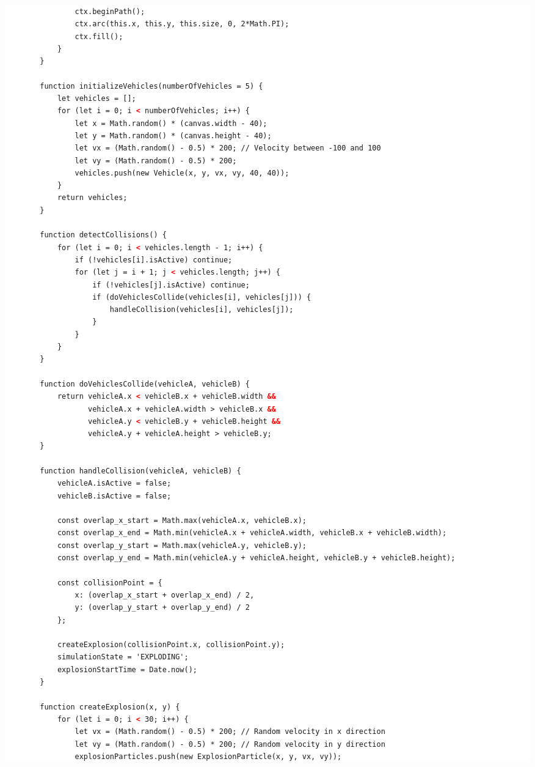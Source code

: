 ```html
                ctx.beginPath();
                ctx.arc(this.x, this.y, this.size, 0, 2*Math.PI);
                ctx.fill();
            }
        }

        function initializeVehicles(numberOfVehicles = 5) {
            let vehicles = [];
            for (let i = 0; i < numberOfVehicles; i++) {
                let x = Math.random() * (canvas.width - 40);
                let y = Math.random() * (canvas.height - 40);
                let vx = (Math.random() - 0.5) * 200; // Velocity between -100 and 100
                let vy = (Math.random() - 0.5) * 200;
                vehicles.push(new Vehicle(x, y, vx, vy, 40, 40));
            }
            return vehicles;
        }

        function detectCollisions() {
            for (let i = 0; i < vehicles.length - 1; i++) {
                if (!vehicles[i].isActive) continue;
                for (let j = i + 1; j < vehicles.length; j++) {
                    if (!vehicles[j].isActive) continue;
                    if (doVehiclesCollide(vehicles[i], vehicles[j])) {
                        handleCollision(vehicles[i], vehicles[j]);
                    }
                }
            }
        }

        function doVehiclesCollide(vehicleA, vehicleB) {
            return vehicleA.x < vehicleB.x + vehicleB.width &&
                   vehicleA.x + vehicleA.width > vehicleB.x &&
                   vehicleA.y < vehicleB.y + vehicleB.height &&
                   vehicleA.y + vehicleA.height > vehicleB.y;
        }

        function handleCollision(vehicleA, vehicleB) {
            vehicleA.isActive = false;
            vehicleB.isActive = false;

            const overlap_x_start = Math.max(vehicleA.x, vehicleB.x);
            const overlap_x_end = Math.min(vehicleA.x + vehicleA.width, vehicleB.x + vehicleB.width);
            const overlap_y_start = Math.max(vehicleA.y, vehicleB.y);
            const overlap_y_end = Math.min(vehicleA.y + vehicleA.height, vehicleB.y + vehicleB.height);

            const collisionPoint = {
                x: (overlap_x_start + overlap_x_end) / 2,
                y: (overlap_y_start + overlap_y_end) / 2
            };

            createExplosion(collisionPoint.x, collisionPoint.y);
            simulationState = 'EXPLODING';
            explosionStartTime = Date.now();
        }

        function createExplosion(x, y) {
            for (let i = 0; i < 30; i++) {
                let vx = (Math.random() - 0.5) * 200; // Random velocity in x direction
                let vy = (Math.random() - 0.5) * 200; // Random velocity in y direction
                explosionParticles.push(new ExplosionParticle(x, y, vx, vy));
```